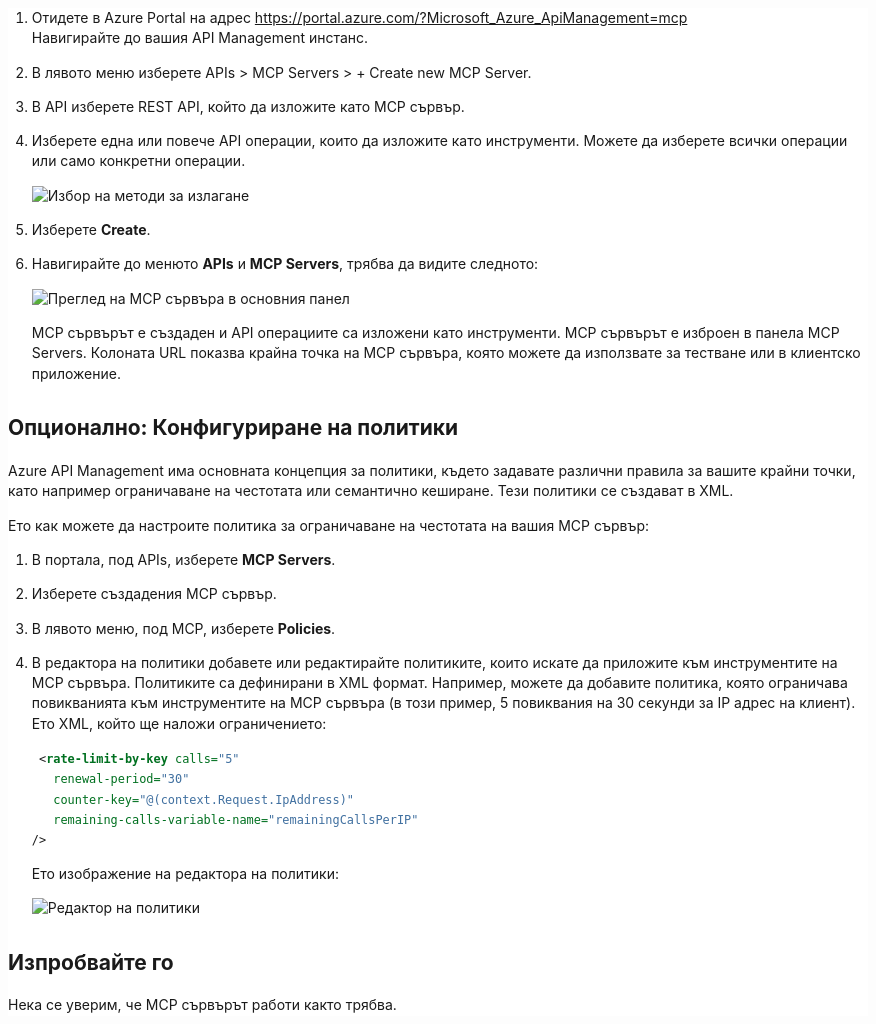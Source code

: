 1. Отидете в Azure Portal на адрес <https://portal.azure.com/?Microsoft_Azure_ApiManagement=mcp>  
Навигирайте до вашия API Management инстанс.

1. В лявото меню изберете APIs > MCP Servers > + Create new MCP Server.

1. В API изберете REST API, който да изложите като MCP сървър.

1. Изберете една или повече API операции, които да изложите като инструменти. Можете да изберете всички операции или само конкретни операции.

    ![Избор на методи за излагане](https://learn.microsoft.com/en-us/azure/api-management/media/export-rest-mcp-server/create-mcp-server-small.png)

1. Изберете **Create**.

1. Навигирайте до менюто **APIs** и **MCP Servers**, трябва да видите следното:

    ![Преглед на MCP сървъра в основния панел](https://learn.microsoft.com/en-us/azure/api-management/media/export-rest-mcp-server/mcp-server-list.png)

    MCP сървърът е създаден и API операциите са изложени като инструменти. MCP сървърът е изброен в панела MCP Servers. Колоната URL показва крайна точка на MCP сървъра, която можете да използвате за тестване или в клиентско приложение.

## Опционално: Конфигуриране на политики

Azure API Management има основната концепция за политики, където задавате различни правила за вашите крайни точки, като например ограничаване на честотата или семантично кеширане. Тези политики се създават в XML.

Ето как можете да настроите политика за ограничаване на честотата на вашия MCP сървър:

1. В портала, под APIs, изберете **MCP Servers**.

1. Изберете създадения MCP сървър.

1. В лявото меню, под MCP, изберете **Policies**.

1. В редактора на политики добавете или редактирайте политиките, които искате да приложите към инструментите на MCP сървъра. Политиките са дефинирани в XML формат. Например, можете да добавите политика, която ограничава повикванията към инструментите на MCP сървъра (в този пример, 5 повиквания на 30 секунди за IP адрес на клиент). Ето XML, който ще наложи ограничението:

    ```xml
     <rate-limit-by-key calls="5" 
       renewal-period="30" 
       counter-key="@(context.Request.IpAddress)" 
       remaining-calls-variable-name="remainingCallsPerIP" 
    />
    ```

    Ето изображение на редактора на политики:

    ![Редактор на политики](https://learn.microsoft.com/en-us/azure/api-management/media/export-rest-mcp-server/mcp-server-policies-small.png)
 
## Изпробвайте го

Нека се уверим, че MCP сървърът работи както трябва.
